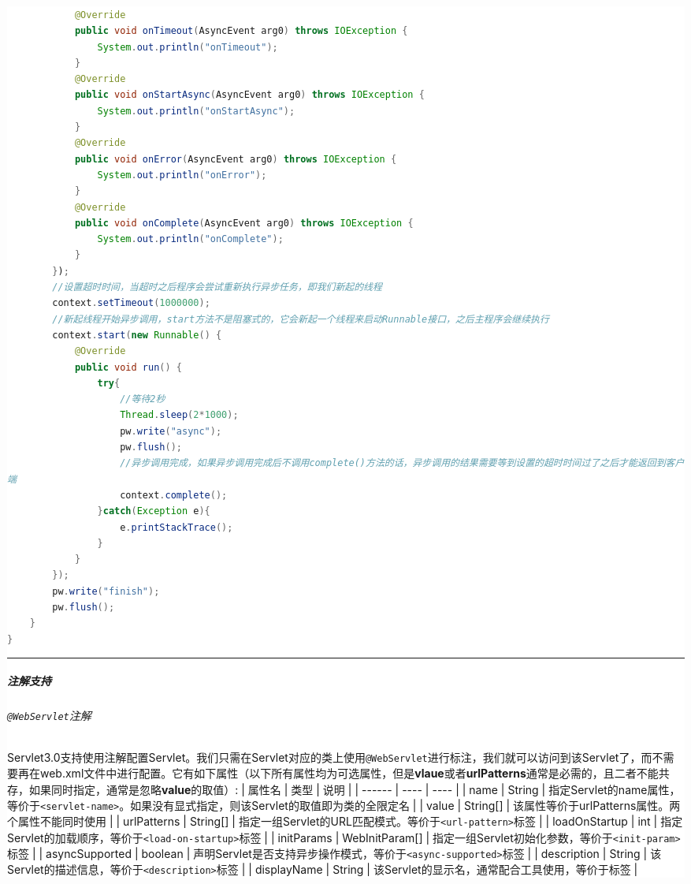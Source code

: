 ```java
			@Override
			public void onTimeout(AsyncEvent arg0) throws IOException {
				System.out.println("onTimeout");
			}
			@Override
			public void onStartAsync(AsyncEvent arg0) throws IOException {
				System.out.println("onStartAsync");
			}
			@Override
			public void onError(AsyncEvent arg0) throws IOException {
				System.out.println("onError");
			}
			@Override
			public void onComplete(AsyncEvent arg0) throws IOException {
				System.out.println("onComplete");
			}
		});
		//设置超时时间，当超时之后程序会尝试重新执行异步任务，即我们新起的线程
		context.setTimeout(1000000);
		//新起线程开始异步调用，start方法不是阻塞式的，它会新起一个线程来启动Runnable接口，之后主程序会继续执行
		context.start(new Runnable() {
			@Override
			public void run() {
				try{
				    //等待2秒
					Thread.sleep(2*1000);
					pw.write("async");
					pw.flush();
					//异步调用完成，如果异步调用完成后不调用complete()方法的话，异步调用的结果需要等到设置的超时时间过了之后才能返回到客户端
					context.complete();
				}catch(Exception e){
					e.printStackTrace();
				}
			}
		});
		pw.write("finish");
		pw.flush();
	}
}
```

----

##### 注解支持
###### `@WebServlet`注解
Servlet3.0支持使用注解配置Servlet。我们只需在Servlet对应的类上使用`@WebServlet`进行标注，我们就可以访问到该Servlet了，而不需要再在web.xml文件中进行配置。它有如下属性（以下所有属性均为可选属性，但是**vlaue**或者**urlPatterns**通常是必需的，且二者不能共存，如果同时指定，通常是忽略**value**的取值）:
| 属性名 | 类型 | 说明 |
| ------ | ---- | ---- |
| name | String | 指定Servlet的name属性，等价于`<servlet-name>`。如果没有显式指定，则该Servlet的取值即为类的全限定名 |
| value | String[] | 该属性等价于urlPatterns属性。两个属性不能同时使用 |
| urlPatterns | String[] | 指定一组Servlet的URL匹配模式。等价于`<url-pattern>`标签 |
| loadOnStartup | int | 指定Servlet的加载顺序，等价于`<load-on-startup>`标签 |
| initParams | WebInitParam[] | 指定一组Servlet初始化参数，等价于`<init-param>`标签 |
| asyncSupported | boolean | 声明Servlet是否支持异步操作模式，等价于`<async-supported>`标签 |
| description | String | 该Servlet的描述信息，等价于`<description>`标签 |
| displayName | String | 该Servlet的显示名，通常配合工具使用，等价于<display-name>标签 |
